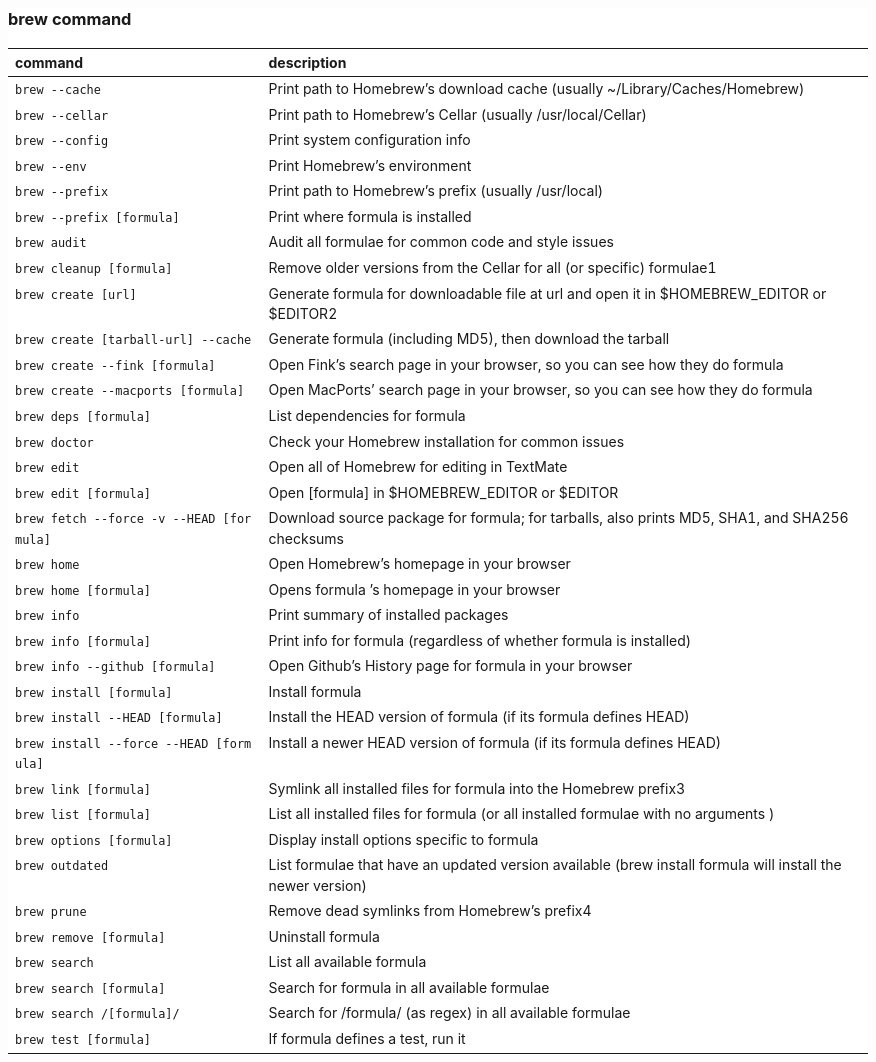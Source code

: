 ### brew command

| command | description |
| :--- | :--- |
| `brew --cache` | Print path to Homebrew’s download cache \(usually ~/Library/Caches/Homebrew\) |
| `brew --cellar` | Print path to Homebrew’s Cellar \(usually /usr/local/Cellar\) |
| `brew --config` | Print system configuration info |
| `brew --env` | Print Homebrew’s environment |
| `brew --prefix` | Print path to Homebrew’s prefix \(usually /usr/local\) |
| `brew --prefix [formula]` | Print where formula is installed |
| `brew audit` | Audit all formulae for common code and style issues |
| `brew cleanup [formula]` | Remove older versions from the Cellar for all \(or specific\) formulae1 |
| `brew create [url]` | Generate formula for downloadable file at url and open it in $HOMEBREW\_EDITOR or $EDITOR2 |
| `brew create [tarball-url] --cache` | Generate formula \(including MD5\), then download the tarball |
| `brew create --fink [formula]` | Open Fink’s search page in your browser, so you can see how they do formula |
| `brew create --macports [formula]` | Open MacPorts’ search page in your browser, so you can see how they do formula |
| `brew deps [formula]` | List dependencies for formula |
| `brew doctor` | Check your Homebrew installation for common issues |
| `brew edit` | Open all of Homebrew for editing in TextMate |
| `brew edit [formula]` | Open \[formula\] in $HOMEBREW\_EDITOR or $EDITOR |
| `brew fetch --force -v --HEAD [formula]` | Download source package for formula; for tarballs, also prints MD5, SHA1, and SHA256 checksums |
| `brew home` | Open Homebrew’s homepage in your browser |
| `brew home [formula]` | Opens formula ’s homepage in your browser |
| `brew info` | Print summary of installed packages |
| `brew info [formula]` | Print info for formula \(regardless of whether formula is installed\) |
| `brew info --github [formula]` | Open Github’s History page for formula in your browser |
| `brew install [formula]` | Install formula |
| `brew install --HEAD [formula]` | Install the HEAD version of formula \(if its formula defines HEAD\) |
| `brew install --force --HEAD [formula]` | Install a newer HEAD version of formula \(if its formula defines HEAD\) |
| `brew link [formula]` | Symlink all installed files for formula into the Homebrew prefix3 |
| `brew list [formula]` | List all installed files for formula \(or all installed formulae with no arguments \) |
| `brew options [formula]` | Display install options specific to formula |
| `brew outdated` | List formulae that have an updated version available \(brew install formula will install the newer version\) |
| `brew prune` | Remove dead symlinks from Homebrew’s prefix4 |
| `brew remove [formula]` | Uninstall formula |
| `brew search` | List all available formula |
| `brew search [formula]` | Search for formula in all available formulae |
| `brew search /[formula]/` | Search for /formula/ \(as regex\) in all available formulae |
| `brew test [formula]` | If formula defines a test, run it |